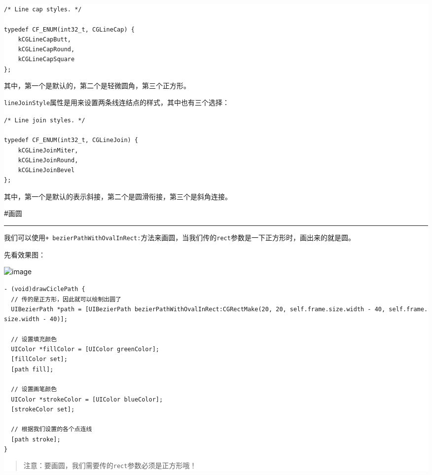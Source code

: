```
/* Line cap styles. */

typedef CF_ENUM(int32_t, CGLineCap) {
    kCGLineCapButt,
    kCGLineCapRound,
    kCGLineCapSquare
};
```
其中，第一个是默认的，第二个是轻微圆角，第三个正方形。


`lineJoinStyle`属性是用来设置两条线连结点的样式，其中也有三个选择：

```
/* Line join styles. */

typedef CF_ENUM(int32_t, CGLineJoin) {
    kCGLineJoinMiter,
    kCGLineJoinRound,
    kCGLineJoinBevel
};
```
其中，第一个是默认的表示斜接，第二个是圆滑衔接，第三个是斜角连接。

#画圆

---
我们可以使用`+ bezierPathWithOvalInRect:`方法来画圆，当我们传的`rect`参数是一下正方形时，画出来的就是圆。

先看效果图：

![image](http://www.henishuo.com/wp-content/uploads/2015/12/FCFB3F34-8645-4270-87B1-BC56C9FE763A.jpg)

```
- (void)drawCiclePath {
  // 传的是正方形，因此就可以绘制出圆了
  UIBezierPath *path = [UIBezierPath bezierPathWithOvalInRect:CGRectMake(20, 20, self.frame.size.width - 40, self.frame.size.width - 40)];
  
  // 设置填充颜色
  UIColor *fillColor = [UIColor greenColor];
  [fillColor set];
  [path fill];
  
  // 设置画笔颜色
  UIColor *strokeColor = [UIColor blueColor];
  [strokeColor set];
  
  // 根据我们设置的各个点连线
  [path stroke];
}
```

>注意：要画圆，我们需要传的`rect`参数必须是正方形哦！
